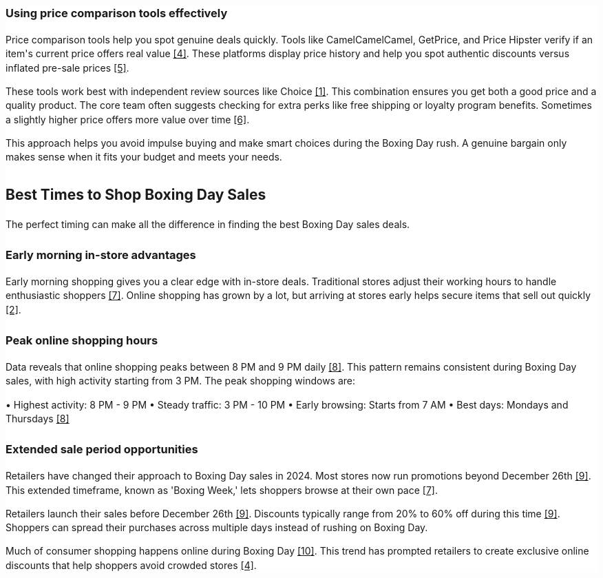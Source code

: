 ### Using price comparison tools effectively

Price comparison tools help you spot genuine deals quickly. Tools like CamelCamelCamel, GetPrice, and Price Hipster verify if an item's current price offers real value [\[4\]](https://www.msn.com/en-us/lifestyle/travel/best-boxing-day-sales-2024-a-complete-guide/ar-AA1wtb4Q). These platforms display price history and help you spot authentic discounts versus inflated pre-sale prices [\[5\]](https://theprovince.com/opinion/columnists/3-best-tips-boxing-day-shopping).

These tools work best with independent review sources like Choice [\[1\]](https://thebuglenewspaper.com.au/NewsStory/five-expert-tips-for-boxing-day-shopping-success/676c48717a240e002ead18a7). This combination ensures you get both a good price and a quality product. The core team often suggests checking for extra perks like free shipping or loyalty program benefits. Sometimes a slightly higher price offers more value over time [\[6\]](https://www.veetrends.com/blog/Boxing-Day-Deals-in-2024?srsltid=AfmBOorQFt-ctDocNkHJhBlr-kTvoQorI-6AiBMJyvzKE3kDe5zqGJzb).

This approach helps you avoid impulse buying and make smart choices during the Boxing Day rush. A genuine bargain only makes sense when it fits your budget and meets your needs.

## Best Times to Shop Boxing Day Sales

The perfect timing can make all the difference in finding the best Boxing Day sales deals.

### Early morning in-store advantages

Early morning shopping gives you a clear edge with in-store deals. Traditional stores adjust their working hours to handle enthusiastic shoppers [\[7\]](https://www.activecampaign.com/blog/boxing-day-marketing). Online shopping has grown by a lot, but arriving at stores early helps secure items that sell out quickly [\[2\]](https://newspaceeconomy.ca/2024/12/25/dont-shop-boxing-day-without-reading-this-first/).

### Peak online shopping hours

Data reveals that online shopping peaks between 8 PM and 9 PM daily [\[8\]](https://www.thedrum.com/opinion/2020/02/27/what-are-the-peak-times-online-shopping). This pattern remains consistent during Boxing Day sales, with high activity starting from 3 PM. The peak shopping windows are:

• Highest activity: 8 PM - 9 PM • Steady traffic: 3 PM - 10 PM • Early browsing: Starts from 7 AM • Best days: Mondays and Thursdays [\[8\]](https://www.thedrum.com/opinion/2020/02/27/what-are-the-peak-times-online-shopping)

### Extended sale period opportunities

Retailers have changed their approach to Boxing Day sales in 2024. Most stores now run promotions beyond December 26th [\[9\]](https://nationalpost.com/shopping-essentials/boxing-day-2024-what-to-expect). This extended timeframe, known as 'Boxing Week,' lets shoppers browse at their own pace [\[7\]](https://www.activecampaign.com/blog/boxing-day-marketing).

Retailers launch their sales before December 26th [\[9\]](https://nationalpost.com/shopping-essentials/boxing-day-2024-what-to-expect). Discounts typically range from 20% to 60% off during this time [\[9\]](https://nationalpost.com/shopping-essentials/boxing-day-2024-what-to-expect). Shoppers can spread their purchases across multiple days instead of rushing on Boxing Day.

Much of consumer shopping happens online during Boxing Day [\[10\]](https://www.chargeflow.io/blog/boxing-day-its-not-just-bfcm---how-merchants-can-prepare-for-a-second-shopping-surge). This trend has prompted retailers to create exclusive online discounts that help shoppers avoid crowded stores [\[4\]](https://www.msn.com/en-us/lifestyle/travel/best-boxing-day-sales-2024-a-complete-guide/ar-AA1wtb4Q).

